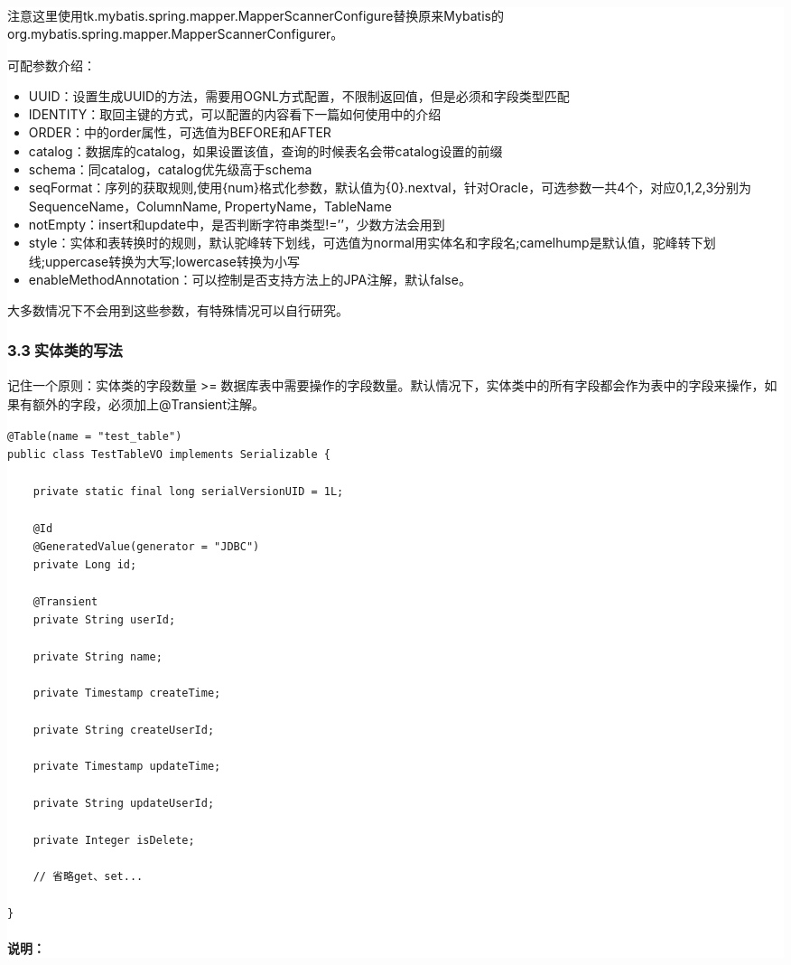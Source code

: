 注意这里使用tk.mybatis.spring.mapper.MapperScannerConfigure替换原来Mybatis的org.mybatis.spring.mapper.MapperScannerConfigurer。

可配参数介绍：

- UUID：设置生成UUID的方法，需要用OGNL方式配置，不限制返回值，但是必须和字段类型匹配
- IDENTITY：取回主键的方式，可以配置的内容看下一篇如何使用中的介绍
- ORDER：中的order属性，可选值为BEFORE和AFTER
- catalog：数据库的catalog，如果设置该值，查询的时候表名会带catalog设置的前缀
- schema：同catalog，catalog优先级高于schema
- seqFormat：序列的获取规则,使用{num}格式化参数，默认值为{0}.nextval，针对Oracle，可选参数一共4个，对应0,1,2,3分别为SequenceName，ColumnName, PropertyName，TableName
- notEmpty：insert和update中，是否判断字符串类型!=’’，少数方法会用到
- style：实体和表转换时的规则，默认驼峰转下划线，可选值为normal用实体名和字段名;camelhump是默认值，驼峰转下划线;uppercase转换为大写;lowercase转换为小写
- enableMethodAnnotation：可以控制是否支持方法上的JPA注解，默认false。

大多数情况下不会用到这些参数，有特殊情况可以自行研究。

### 3.3 实体类的写法

记住一个原则：实体类的字段数量 >= 数据库表中需要操作的字段数量。默认情况下，实体类中的所有字段都会作为表中的字段来操作，如果有额外的字段，必须加上@Transient注解。

```
@Table(name = "test_table")
public class TestTableVO implements Serializable {

    private static final long serialVersionUID = 1L;

    @Id
    @GeneratedValue(generator = "JDBC")
    private Long id;

    @Transient
    private String userId;

    private String name;

    private Timestamp createTime;

    private String createUserId;

    private Timestamp updateTime;

    private String updateUserId;

    private Integer isDelete;
    
    // 省略get、set...
    
}
```

#### 说明：
